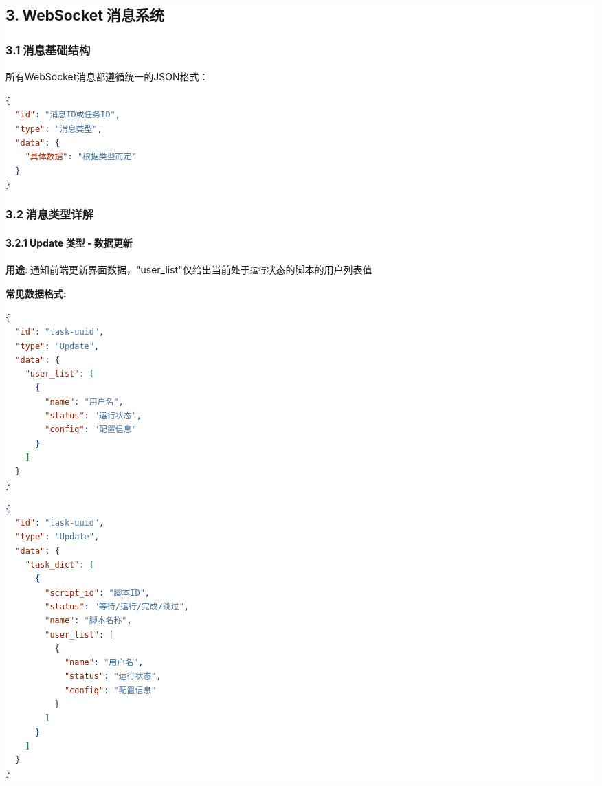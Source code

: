 ## 3. WebSocket 消息系统

### 3.1 消息基础结构

所有WebSocket消息都遵循统一的JSON格式：

```json
{
  "id": "消息ID或任务ID",
  "type": "消息类型",
  "data": {
    "具体数据": "根据类型而定"
  }
}
```

### 3.2 消息类型详解

#### 3.2.1 Update 类型 - 数据更新

**用途**: 通知前端更新界面数据，"user_list"仅给出当前处于`运行`状态的脚本的用户列表值

**常见数据格式:**

```json
{
  "id": "task-uuid",
  "type": "Update",
  "data": {
    "user_list": [
      {
        "name": "用户名",
        "status": "运行状态",
        "config": "配置信息"
      }
    ]
  }
}
```

```json
{
  "id": "task-uuid", 
  "type": "Update",
  "data": {
    "task_dict": [
      {
        "script_id": "脚本ID",
        "status": "等待/运行/完成/跳过",
        "name": "脚本名称",
        "user_list": [
          {
            "name": "用户名",
            "status": "运行状态",
            "config": "配置信息"
          }
        ]
      }
    ]
  }
}
```
